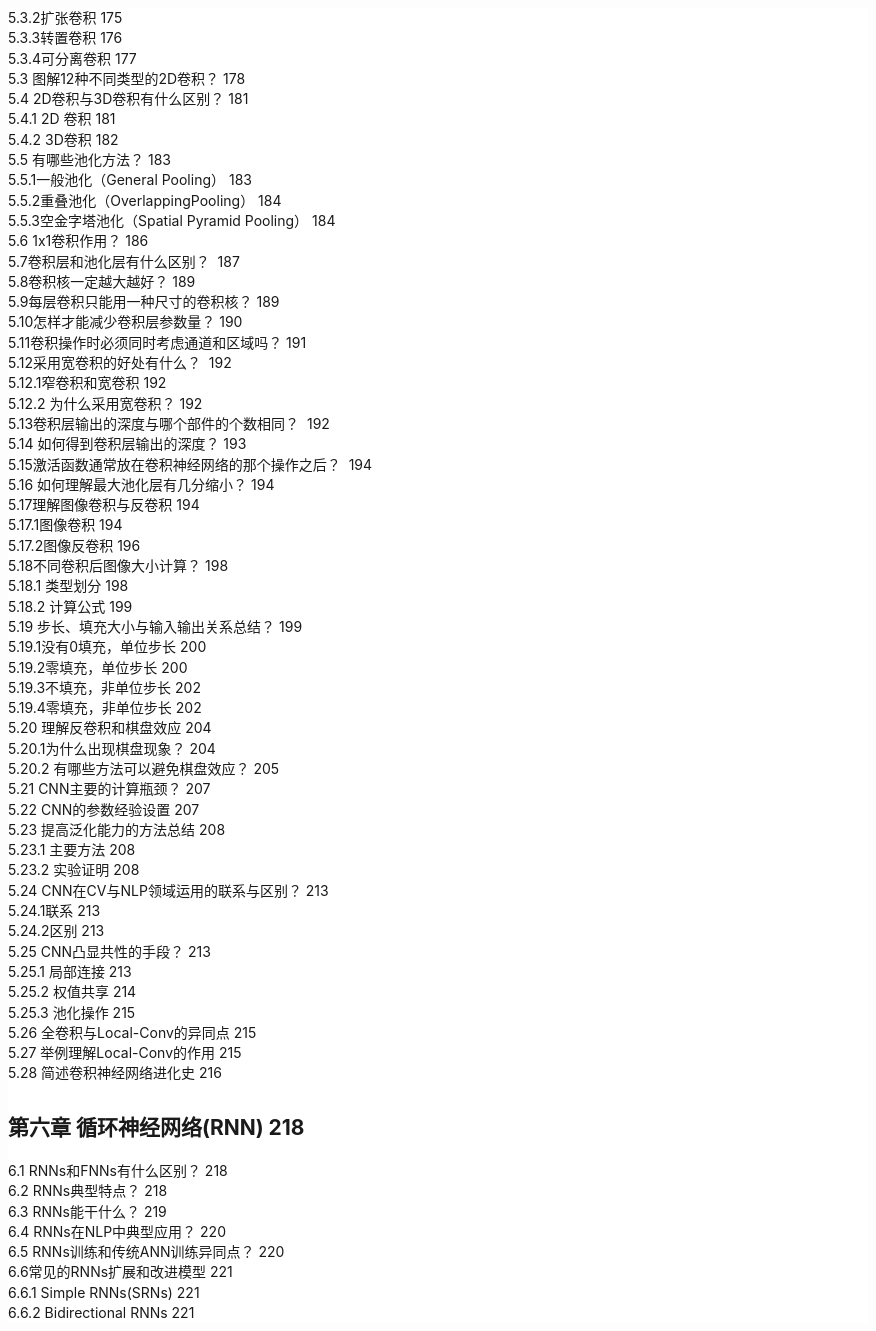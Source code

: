 5.3.2扩张卷积	175  
5.3.3转置卷积	176  
5.3.4可分离卷积	177  
5.3 图解12种不同类型的2D卷积？	178  
5.4 2D卷积与3D卷积有什么区别？	181  
5.4.1 2D 卷积	181  
5.4.2 3D卷积	182  
5.5 有哪些池化方法？	183  
5.5.1一般池化（General Pooling）	183  
5.5.2重叠池化（OverlappingPooling）	184  
5.5.3空金字塔池化（Spatial Pyramid Pooling）	184  
5.6 1x1卷积作用？	186  
5.7卷积层和池化层有什么区别？ 	187  
5.8卷积核一定越大越好？	189  
5.9每层卷积只能用一种尺寸的卷积核？	189  
5.10怎样才能减少卷积层参数量？	190  
5.11卷积操作时必须同时考虑通道和区域吗？	191  
5.12采用宽卷积的好处有什么？ 	192  
5.12.1窄卷积和宽卷积	192  
5.12.2 为什么采用宽卷积？	192  
5.13卷积层输出的深度与哪个部件的个数相同？ 	192  
5.14 如何得到卷积层输出的深度？	193  
5.15激活函数通常放在卷积神经网络的那个操作之后？ 	194  
5.16 如何理解最大池化层有几分缩小？	194  
5.17理解图像卷积与反卷积	194  
5.17.1图像卷积	194  
5.17.2图像反卷积	196  
5.18不同卷积后图像大小计算？	198  
5.18.1 类型划分	198  
5.18.2 计算公式	199  
5.19 步长、填充大小与输入输出关系总结？	199  
5.19.1没有0填充，单位步长	200  
5.19.2零填充，单位步长	200  
5.19.3不填充，非单位步长	202  
5.19.4零填充，非单位步长	202  
5.20 理解反卷积和棋盘效应	204  
5.20.1为什么出现棋盘现象？	204  
5.20.2 有哪些方法可以避免棋盘效应？	205  
5.21 CNN主要的计算瓶颈？	207  
5.22 CNN的参数经验设置	207  
5.23 提高泛化能力的方法总结	208  
5.23.1 主要方法	208  
5.23.2 实验证明	208  
5.24 CNN在CV与NLP领域运用的联系与区别？	213  
5.24.1联系	213  
5.24.2区别	213  
5.25 CNN凸显共性的手段？	213  
5.25.1 局部连接	213  
5.25.2 权值共享	214  
5.25.3 池化操作	215  
5.26 全卷积与Local-Conv的异同点	215  
5.27 举例理解Local-Conv的作用	215  
5.28 简述卷积神经网络进化史	216  
## 第六章 循环神经网络(RNN)	218  
6.1 RNNs和FNNs有什么区别？	218  
6.2 RNNs典型特点？	218  
6.3 RNNs能干什么？	219  
6.4 RNNs在NLP中典型应用？	220  
6.5 RNNs训练和传统ANN训练异同点？	220  
6.6常见的RNNs扩展和改进模型	221  
6.6.1 Simple RNNs(SRNs)	221  
6.6.2 Bidirectional RNNs	221  